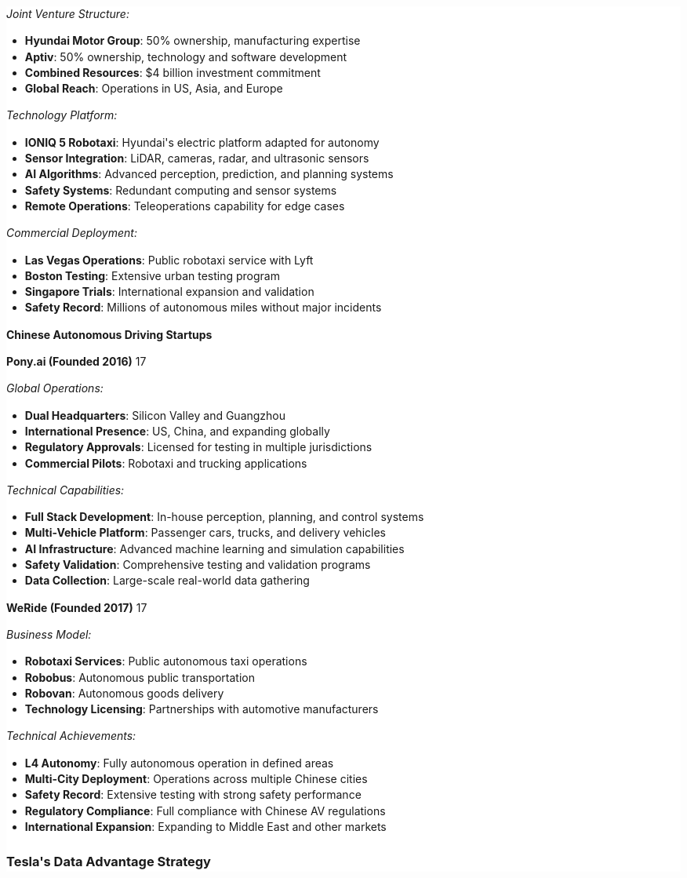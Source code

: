 *Joint Venture Structure:*
- **Hyundai Motor Group**: 50% ownership, manufacturing expertise
- **Aptiv**: 50% ownership, technology and software development
- **Combined Resources**: $4 billion investment commitment
- **Global Reach**: Operations in US, Asia, and Europe

*Technology Platform:*
- **IONIQ 5 Robotaxi**: Hyundai's electric platform adapted for autonomy
- **Sensor Integration**: LiDAR, cameras, radar, and ultrasonic sensors
- **AI Algorithms**: Advanced perception, prediction, and planning systems
- **Safety Systems**: Redundant computing and sensor systems
- **Remote Operations**: Teleoperations capability for edge cases

*Commercial Deployment:*
- **Las Vegas Operations**: Public robotaxi service with Lyft
- **Boston Testing**: Extensive urban testing program
- **Singapore Trials**: International expansion and validation
- **Safety Record**: Millions of autonomous miles without major incidents

**Chinese Autonomous Driving Startups**

**Pony.ai (Founded 2016)** <mcreference link="https://www.reuters.com/business/autos-transportation/zoox-expands-driverless-testing-las-vegas-2024-11-14/" index="17">17</mcreference>

*Global Operations:*
- **Dual Headquarters**: Silicon Valley and Guangzhou
- **International Presence**: US, China, and expanding globally
- **Regulatory Approvals**: Licensed for testing in multiple jurisdictions
- **Commercial Pilots**: Robotaxi and trucking applications

*Technical Capabilities:*
- **Full Stack Development**: In-house perception, planning, and control systems
- **Multi-Vehicle Platform**: Passenger cars, trucks, and delivery vehicles
- **AI Infrastructure**: Advanced machine learning and simulation capabilities
- **Safety Validation**: Comprehensive testing and validation programs
- **Data Collection**: Large-scale real-world data gathering

**WeRide (Founded 2017)** <mcreference link="https://www.reuters.com/business/autos-transportation/zoox-expands-driverless-testing-las-vegas-2024-11-14/" index="17">17</mcreference>

*Business Model:*
- **Robotaxi Services**: Public autonomous taxi operations
- **Robobus**: Autonomous public transportation
- **Robovan**: Autonomous goods delivery
- **Technology Licensing**: Partnerships with automotive manufacturers

*Technical Achievements:*
- **L4 Autonomy**: Fully autonomous operation in defined areas
- **Multi-City Deployment**: Operations across multiple Chinese cities
- **Safety Record**: Extensive testing with strong safety performance
- **Regulatory Compliance**: Full compliance with Chinese AV regulations
- **International Expansion**: Expanding to Middle East and other markets

### Tesla's Data Advantage Strategy
